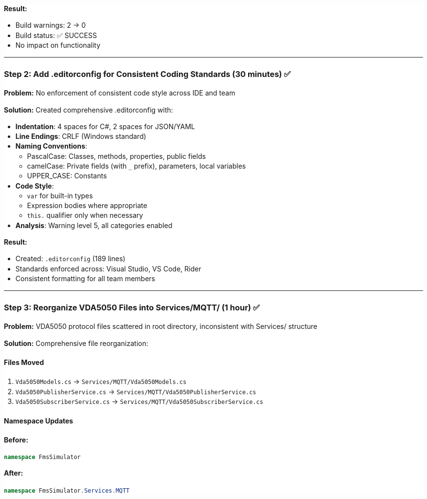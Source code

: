 **Result:**
- Build warnings: 2 → 0
- Build status: ✅ SUCCESS
- No impact on functionality

---

### Step 2: Add .editorconfig for Consistent Coding Standards (30 minutes) ✅

**Problem:** No enforcement of consistent code style across IDE and team

**Solution:** Created comprehensive .editorconfig with:
- **Indentation**: 4 spaces for C#, 2 spaces for JSON/YAML
- **Line Endings**: CRLF (Windows standard)
- **Naming Conventions**:
  - PascalCase: Classes, methods, properties, public fields
  - camelCase: Private fields (with `_` prefix), parameters, local variables
  - UPPER_CASE: Constants
- **Code Style**:
  - `var` for built-in types
  - Expression bodies where appropriate
  - `this.` qualifier only when necessary
- **Analysis**: Warning level 5, all categories enabled

**Result:**
- Created: `.editorconfig` (189 lines)
- Standards enforced across: Visual Studio, VS Code, Rider
- Consistent formatting for all team members

---

### Step 3: Reorganize VDA5050 Files into Services/MQTT/ (1 hour) ✅

**Problem:** VDA5050 protocol files scattered in root directory, inconsistent with Services/ structure

**Solution:** Comprehensive file reorganization:

#### Files Moved
1. `Vda5050Models.cs` → `Services/MQTT/Vda5050Models.cs`
2. `Vda5050PublisherService.cs` → `Services/MQTT/Vda5050PublisherService.cs`
3. `Vda5050SubscriberService.cs` → `Services/MQTT/Vda5050SubscriberService.cs`

#### Namespace Updates
**Before:**
```csharp
namespace FmsSimulator
```

**After:**
```csharp
namespace FmsSimulator.Services.MQTT
```
